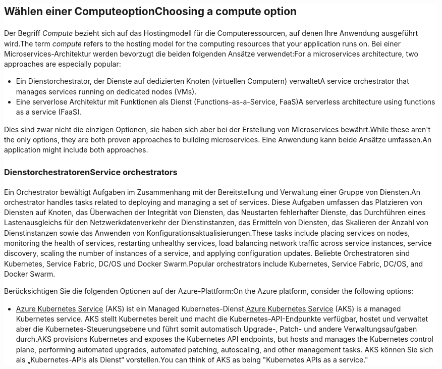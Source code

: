 ## <a name="choosing-a-compute-option"></a><span data-ttu-id="a8e3f-175">Wählen einer Computeoption</span><span class="sxs-lookup"><span data-stu-id="a8e3f-175">Choosing a compute option</span></span>

<span data-ttu-id="a8e3f-176">Der Begriff *Compute* bezieht sich auf das Hostingmodell für die Computeressourcen, auf denen Ihre Anwendung ausgeführt wird.</span><span class="sxs-lookup"><span data-stu-id="a8e3f-176">The term *compute* refers to the hosting model for the computing resources that your application runs on.</span></span> <span data-ttu-id="a8e3f-177">Bei einer Microservices-Architektur werden bevorzugt die beiden folgenden Ansätze verwendet:</span><span class="sxs-lookup"><span data-stu-id="a8e3f-177">For a microservices architecture, two approaches are especially popular:</span></span>

- <span data-ttu-id="a8e3f-178">Ein Dienstorchestrator, der Dienste auf dedizierten Knoten (virtuellen Computern) verwaltet</span><span class="sxs-lookup"><span data-stu-id="a8e3f-178">A service orchestrator that manages services running on dedicated nodes (VMs).</span></span>
- <span data-ttu-id="a8e3f-179">Eine serverlose Architektur mit Funktionen als Dienst (Functions-as-a-Service, FaaS)</span><span class="sxs-lookup"><span data-stu-id="a8e3f-179">A serverless architecture using functions as a service (FaaS).</span></span>

<span data-ttu-id="a8e3f-180">Dies sind zwar nicht die einzigen Optionen, sie haben sich aber bei der Erstellung von Microservices bewährt.</span><span class="sxs-lookup"><span data-stu-id="a8e3f-180">While these aren't the only options, they are both proven approaches to building microservices.</span></span> <span data-ttu-id="a8e3f-181">Eine Anwendung kann beide Ansätze umfassen.</span><span class="sxs-lookup"><span data-stu-id="a8e3f-181">An application might include both approaches.</span></span>

### <a name="service-orchestrators"></a><span data-ttu-id="a8e3f-182">Dienstorchestratoren</span><span class="sxs-lookup"><span data-stu-id="a8e3f-182">Service orchestrators</span></span>

<span data-ttu-id="a8e3f-183">Ein Orchestrator bewältigt Aufgaben im Zusammenhang mit der Bereitstellung und Verwaltung einer Gruppe von Diensten.</span><span class="sxs-lookup"><span data-stu-id="a8e3f-183">An orchestrator handles tasks related to deploying and managing a set of services.</span></span> <span data-ttu-id="a8e3f-184">Diese Aufgaben umfassen das Platzieren von Diensten auf Knoten, das Überwachen der Integrität von Diensten, das Neustarten fehlerhafter Dienste, das Durchführen eines Lastenausgleichs für den Netzwerkdatenverkehr der Dienstinstanzen, das Ermitteln von Diensten, das Skalieren der Anzahl von Dienstinstanzen sowie das Anwenden von Konfigurationsaktualisierungen.</span><span class="sxs-lookup"><span data-stu-id="a8e3f-184">These tasks include placing services on nodes, monitoring the health of services, restarting unhealthy services, load balancing network traffic across service instances, service discovery, scaling the number of instances of a service, and applying configuration updates.</span></span> <span data-ttu-id="a8e3f-185">Beliebte Orchestratoren sind Kubernetes, Service Fabric, DC/OS und Docker Swarm.</span><span class="sxs-lookup"><span data-stu-id="a8e3f-185">Popular orchestrators include Kubernetes, Service Fabric, DC/OS, and Docker Swarm.</span></span>

<span data-ttu-id="a8e3f-186">Berücksichtigen Sie die folgenden Optionen auf der Azure-Plattform:</span><span class="sxs-lookup"><span data-stu-id="a8e3f-186">On the Azure platform, consider the following options:</span></span>

- <span data-ttu-id="a8e3f-187">[Azure Kubernetes Service](/azure/aks/) (AKS) ist ein Managed Kubernetes-Dienst.</span><span class="sxs-lookup"><span data-stu-id="a8e3f-187">[Azure Kubernetes Service](/azure/aks/) (AKS) is a managed Kubernetes service.</span></span> <span data-ttu-id="a8e3f-188">AKS stellt Kubernetes bereit und macht die Kubernetes-API-Endpunkte verfügbar, hostet und verwaltet aber die Kubernetes-Steuerungsebene und führt somit automatisch Upgrade-, Patch- und andere Verwaltungsaufgaben durch.</span><span class="sxs-lookup"><span data-stu-id="a8e3f-188">AKS provisions Kubernetes and exposes the Kubernetes API endpoints, but hosts and manages the Kubernetes control plane, performing automated upgrades, automated patching, autoscaling, and other management tasks.</span></span> <span data-ttu-id="a8e3f-189">AKS können Sie sich als „Kubernetes-APIs als Dienst“ vorstellen.</span><span class="sxs-lookup"><span data-stu-id="a8e3f-189">You can think of AKS as being "Kubernetes APIs as a service."</span></span>
